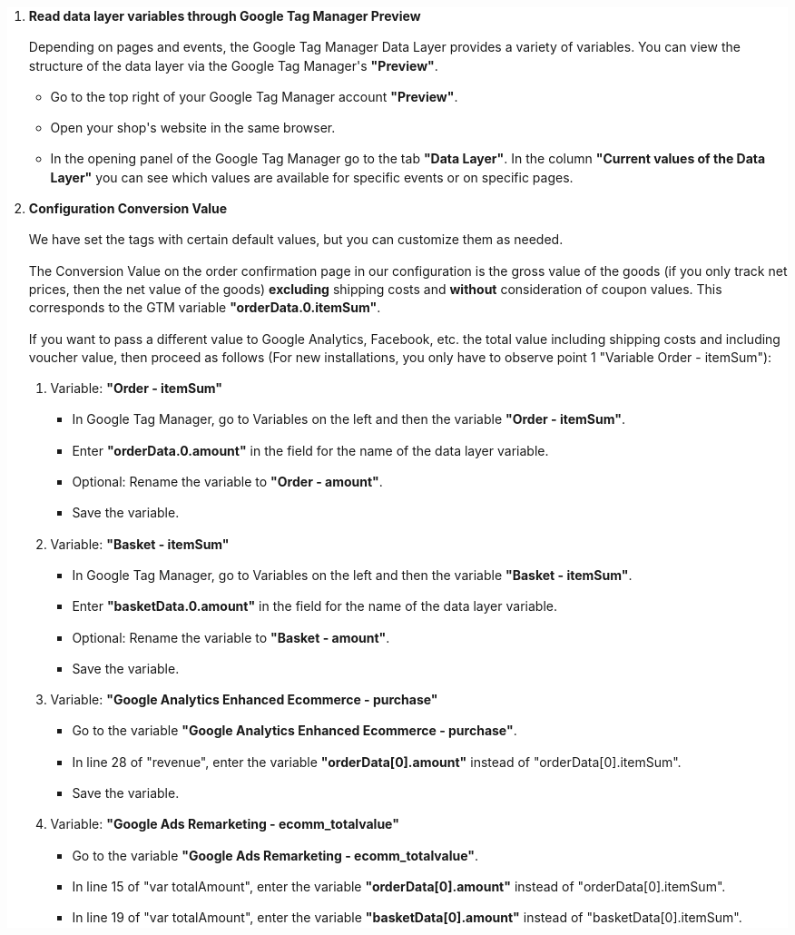 1. **Read data layer variables through Google Tag Manager Preview**  

	Depending on pages and events, the Google Tag Manager Data Layer provides a variety of variables. You can view the structure of the data layer via the Google Tag Manager's **"Preview"**.  

	- Go to the top right of your Google Tag Manager account **"Preview"**.  

	- Open your shop's website in the same browser.  

	- In the opening panel of the Google Tag Manager go to the tab **"Data Layer"**. In the column **"Current values of the Data Layer"** you can see which values are available for specific events or on specific pages.

2. **Configuration Conversion Value**  

	We have set the tags with certain default values, but you can customize them as needed.  

	The Conversion Value on the order confirmation page in our configuration is the gross value of the goods (if you only track net prices, then the net value of the goods) **excluding** shipping costs and **without** consideration of coupon values. This corresponds to the GTM variable **"orderData.0.itemSum"**.  

	If you want to pass a different value to Google Analytics, Facebook, etc. the total value including shipping costs and including voucher value, then proceed as follows (For new installations, you only have to observe point 1 "Variable Order - itemSum"):  

	1. Variable: **"Order - itemSum"**  

		- In Google Tag Manager, go to Variables on the left and then the variable **"Order - itemSum"**.  

		- Enter **"orderData.0.amount"** in the field for the name of the data layer variable.  

		- Optional: Rename the variable to **"Order - amount"**.  

		- Save the variable.  

	2. Variable: **"Basket - itemSum"**  

		- In Google Tag Manager, go to Variables on the left and then the variable **"Basket - itemSum"**.  

		- Enter **"basketData.0.amount"** in the field for the name of the data layer variable.  

		- Optional: Rename the variable to **"Basket - amount"**.  

		- Save the variable.  

	3. Variable: **"Google Analytics Enhanced Ecommerce - purchase"**  

		- Go to the variable **"Google Analytics Enhanced Ecommerce - purchase"**.  

		- In line 28 of "revenue", enter the variable **"orderData[0].amount"** instead of "orderData[0].itemSum".  

		- Save the variable.

	4. Variable: **"Google Ads Remarketing - ecomm_totalvalue"**  

		- Go to the variable **"Google Ads Remarketing - ecomm_totalvalue"**.

		- In line 15 of "var totalAmount", enter the variable **"orderData[0].amount"** instead of "orderData[0].itemSum".  

		- In line 19 of "var totalAmount", enter the variable **"basketData[0].amount"** instead of "basketData[0].itemSum".  
